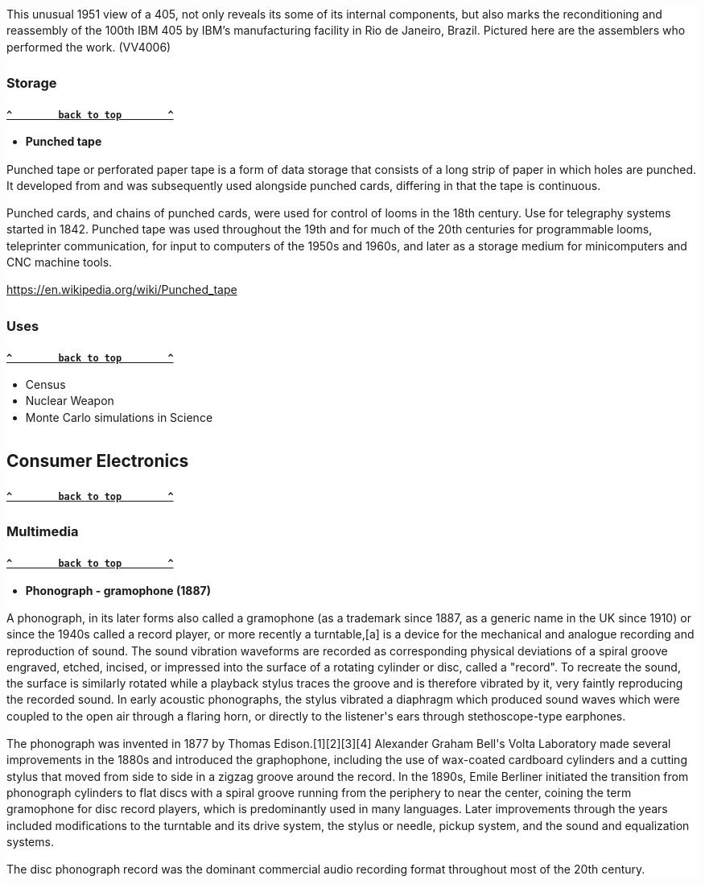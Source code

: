 This unusual 1951 view of a 405, not only reveals its some of its internal components, but also marks the reconditioning and reassembly of the 100th IBM 405 by IBM’s manufacturing facility in Rio de Janeiro, Brazil. Pictured here are the assemblers who performed the work. (VV4006)

### Storage
**[`^        back to top        ^`](#)**

- **Punched tape**

Punched tape or perforated paper tape is a form of data storage that consists of a long strip of paper in which holes are punched. It developed from and was subsequently used alongside punched cards, differing in that the tape is continuous.

Punched cards, and chains of punched cards, were used for control of looms in the 18th century. Use for telegraphy systems started in 1842. Punched tape was used throughout the 19th and for much of the 20th centuries for programmable looms, teleprinter communication, for input to computers of the 1950s and 1960s, and later as a storage medium for minicomputers and CNC machine tools.

https://en.wikipedia.org/wiki/Punched_tape

### Uses
**[`^        back to top        ^`](#)**
- Census
- Nuclear Weapon
- Monte Carlo simulations in Science

## Consumer Electronics
**[`^        back to top        ^`](#)**

### Multimedia
**[`^        back to top        ^`](#)**
- **Phonograph - gramophone (1887)**

A phonograph, in its later forms also called a gramophone (as a trademark since 1887, as a generic name in the UK since 1910) or since the 1940s called a record player, or more recently a turntable,[a] is a device for the mechanical and analogue recording and reproduction of sound. The sound vibration waveforms are recorded as corresponding physical deviations of a spiral groove engraved, etched, incised, or impressed into the surface of a rotating cylinder or disc, called a "record". To recreate the sound, the surface is similarly rotated while a playback stylus traces the groove and is therefore vibrated by it, very faintly reproducing the recorded sound. In early acoustic phonographs, the stylus vibrated a diaphragm which produced sound waves which were coupled to the open air through a flaring horn, or directly to the listener's ears through stethoscope-type earphones.

The phonograph was invented in 1877 by Thomas Edison.[1][2][3][4] Alexander Graham Bell's Volta Laboratory made several improvements in the 1880s and introduced the graphophone, including the use of wax-coated cardboard cylinders and a cutting stylus that moved from side to side in a zigzag groove around the record. In the 1890s, Emile Berliner initiated the transition from phonograph cylinders to flat discs with a spiral groove running from the periphery to near the center, coining the term gramophone for disc record players, which is predominantly used in many languages. Later improvements through the years included modifications to the turntable and its drive system, the stylus or needle, pickup system, and the sound and equalization systems.

The disc phonograph record was the dominant commercial audio recording format throughout most of the 20th century. 
